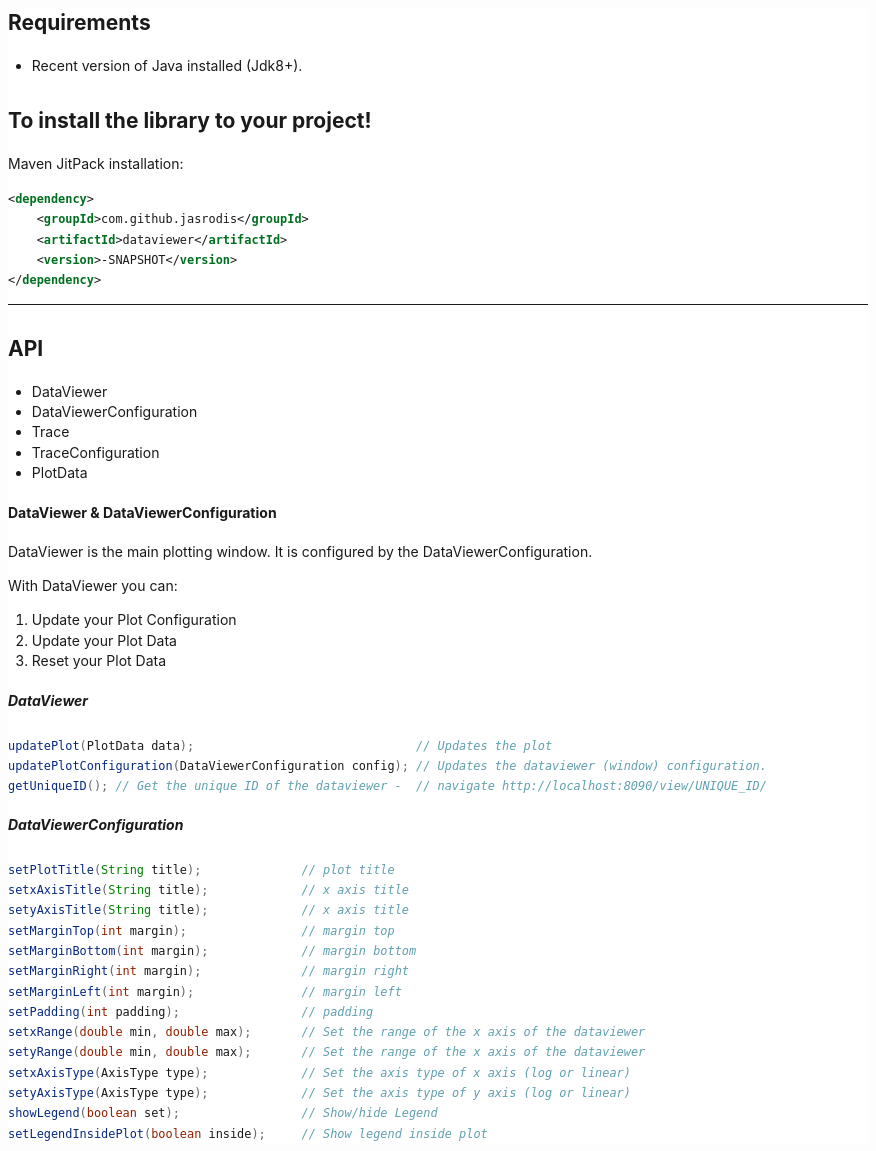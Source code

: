 ## Requirements

* Recent version of Java installed (Jdk8+).

## To install the library to your project!

Maven JitPack installation:

```xml
<dependency>
    <groupId>com.github.jasrodis</groupId>
    <artifactId>dataviewer</artifactId>
    <version>-SNAPSHOT</version>
</dependency>
```

---

## API

* DataViewer
* DataViewerConfiguration
* Trace
* TraceConfiguration
* PlotData

#### DataViewer & DataViewerConfiguration

DataViewer is the main plotting window. It is configured by the DataViewerConfiguration.

With DataViewer you can:

1.  Update your Plot Configuration
2.  Update your Plot Data
3.  Reset your Plot Data

##### DataViewer

```java
updatePlot(PlotData data);                               // Updates the plot
updatePlotConfiguration(DataViewerConfiguration config); // Updates the dataviewer (window) configuration.
getUniqueID(); // Get the unique ID of the dataviewer -  // navigate http://localhost:8090/view/UNIQUE_ID/
```

##### DataViewerConfiguration

```java
setPlotTitle(String title);              // plot title
setxAxisTitle(String title);             // x axis title
setyAxisTitle(String title);             // x axis title
setMarginTop(int margin);                // margin top
setMarginBottom(int margin);             // margin bottom
setMarginRight(int margin);              // margin right
setMarginLeft(int margin);               // margin left
setPadding(int padding);                 // padding
setxRange(double min, double max);       // Set the range of the x axis of the dataviewer
setyRange(double min, double max);       // Set the range of the x axis of the dataviewer
setxAxisType(AxisType type);             // Set the axis type of x axis (log or linear)
setyAxisType(AxisType type);             // Set the axis type of y axis (log or linear)
showLegend(boolean set);                 // Show/hide Legend
setLegendInsidePlot(boolean inside);     // Show legend inside plot
```
